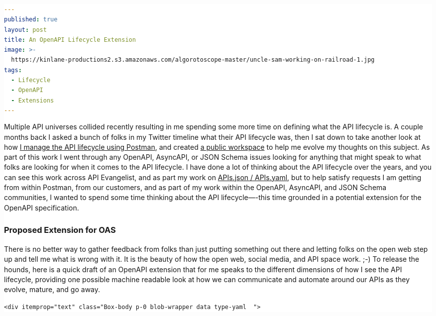 ```yaml
---
published: true
layout: post
title: An OpenAPI Lifecycle Extension
image: >-
  https://kinlane-productions2.s3.amazonaws.com/algorotoscope-master/uncle-sam-working-on-railroad-1.jpg
tags:
  - Lifecycle
  - OpenAPI
  - Extensions
---
```


Multiple API universes collided recently resulting in me spending some more time on defining what the API lifecycle is. A couple months back [](https://apievangelist.com/2021/03/11/what-is-your-api-lifecycle/)I asked a bunch of folks in my Twitter timeline what their API lifecycle was, then I sat down to take another look at how [I manage the API lifecycle using Postman](https://apievangelist.com/2020/08/02/managing-the-api-lifecycle-using-openapi-and-postman/), and created [a public workspace](https://www.postman.com/postman/workspace/postman-open-technologies-lifecycle/overview) to help me evolve my thoughts on this subject. As part of this work I went through any OpenAPI, AsyncAPI, or JSON Schema issues looking for anything that might speak to what folks are looking for when it comes to the API lifecycle. I have done a lot of thinking about the API lifecycle over the years, and you can see this work across API Evangelist, and as part my work on [APIs.json / APIs.yaml](http://apisjson.org/), but to help satisfy requests I am getting from within Postman, from our customers, and as part of my work within the OpenAPI, AsyncAPI, and JSON Schema communities, I wanted to spend some time thinking about the API lifecycle—-this time grounded in a potential extension for the OpenAPI specification.

### Proposed Extension for OAS
There is no better way to gather feedback from folks than just putting something out there and letting folks on the open web step up and tell me what is wrong with it. It is the beauty of how the open web, social media, and API space work. ;-) To release the hounds, here is a quick draft of an OpenAPI extension that for me speaks to the different dimensions of how I see the API lifecycle, providing one possible machine readable look at how we can communicate and automate around our APIs as they evolve, mature, and go away.

<div id="gist111063841" class="gist">
    <div class="gist-file" translate="no">
      <div class="gist-data">
        <div class="js-gist-file-update-container js-task-list-container file-box">
  <div id="file-openapi-lifecycle-extension-v0-1-0-yaml" class="file my-2">
    
    <div itemprop="text" class="Box-body p-0 blob-wrapper data type-yaml  ">

        
<div class="js-check-bidi js-blob-code-container blob-code-content">

  <template class="js-file-alert-template">
  <div data-view-component="true" class="flash flash-warn flash-full d-flex flex-items-center">
  <svg aria-hidden="true" height="16" viewBox="0 0 16 16" version="1.1" width="16" data-view-component="true" class="octicon octicon-alert">
    <path fill-rule="evenodd" d="M8.22 1.754a.25.25 0 00-.44 0L1.698 13.132a.25.25 0 00.22.368h12.164a.25.25 0 00.22-.368L8.22 1.754zm-1.763-.707c.659-1.234 2.427-1.234 3.086 0l6.082 11.378A1.75 1.75 0 0114.082 15H1.918a1.75 1.75 0 01-1.543-2.575L6.457 1.047zM9 11a1 1 0 11-2 0 1 1 0 012 0zm-.25-5.25a.75.75 0 00-1.5 0v2.5a.75.75 0 001.5 0v-2.5z"></path>
</svg>
  